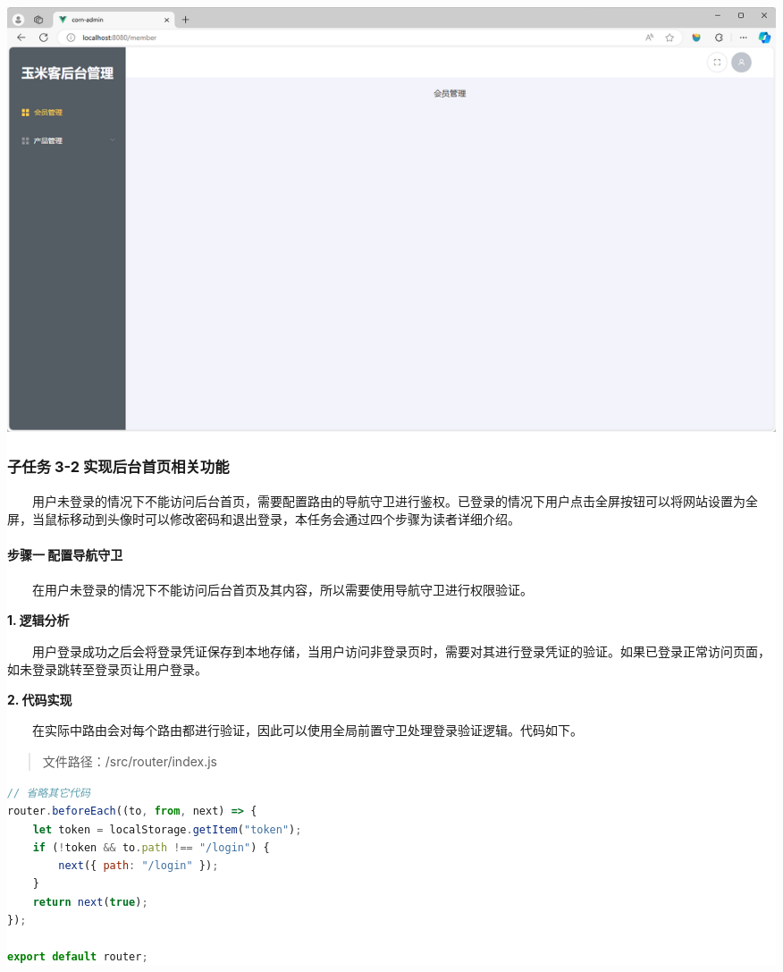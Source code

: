 ![image-20240522164349779](images/image-20240522164349779.png)

### 子任务 3-2 实现后台首页相关功能

　　用户未登录的情况下不能访问后台首页，需要配置路由的导航守卫进行鉴权。已登录的情况下用户点击全屏按钮可以将网站设置为全屏，当鼠标移动到头像时可以修改密码和退出登录，本任务会通过四个步骤为读者详细介绍。

#### 步骤一 配置导航守卫

　　在用户未登录的情况下不能访问后台首页及其内容，所以需要使用导航守卫进行权限验证。

**1. 逻辑分析**

　　用户登录成功之后会将登录凭证保存到本地存储，当用户访问非登录页时，需要对其进行登录凭证的验证。如果已登录正常访问页面，如未登录跳转至登录页让用户登录。

**2. 代码实现**

　　在实际中路由会对每个路由都进行验证，因此可以使用全局前置守卫处理登录验证逻辑。代码如下。

> 文件路径：/src/router/index.js

```js
// 省略其它代码
router.beforeEach((to, from, next) => {
    let token = localStorage.getItem("token");
    if (!token && to.path !== "/login") {
        next({ path: "/login" });
    }
    return next(true);
});

export default router;
```
